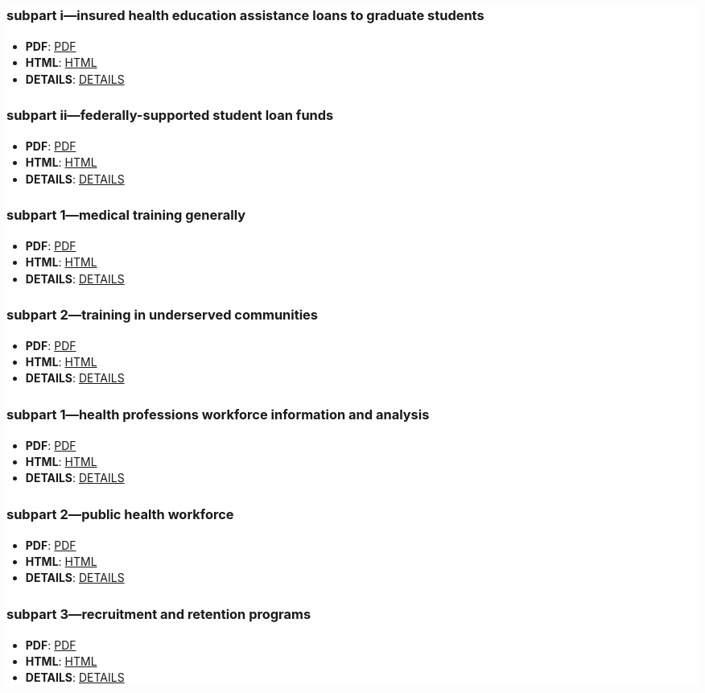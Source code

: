 ### subpart i—insured health education assistance loans to graduate students
- **PDF**: [PDF](https://www.govinfo.gov/content/pkg/USCODE-2023-title42/pdf/USCODE-2023-title42-subparti.pdf)
- **HTML**: [HTML](https://www.govinfo.gov/content/pkg/USCODE-2023-title42/html/USCODE-2023-title42-subparti.htm)
- **DETAILS**: [DETAILS](https://www.govinfo.gov/app/details/USCODE-2023-title42-subparti/)

### subpart ii—federally-supported student loan funds
- **PDF**: [PDF](https://www.govinfo.gov/content/pkg/USCODE-2023-title42/pdf/USCODE-2023-title42-subpartii.pdf)
- **HTML**: [HTML](https://www.govinfo.gov/content/pkg/USCODE-2023-title42/html/USCODE-2023-title42-subpartii.htm)
- **DETAILS**: [DETAILS](https://www.govinfo.gov/app/details/USCODE-2023-title42-subpartii/)

### subpart 1—medical training generally
- **PDF**: [PDF](https://www.govinfo.gov/content/pkg/USCODE-2023-title42/pdf/USCODE-2023-title42-subpart1.pdf)
- **HTML**: [HTML](https://www.govinfo.gov/content/pkg/USCODE-2023-title42/html/USCODE-2023-title42-subpart1.htm)
- **DETAILS**: [DETAILS](https://www.govinfo.gov/app/details/USCODE-2023-title42-subpart1/)

### subpart 2—training in underserved communities
- **PDF**: [PDF](https://www.govinfo.gov/content/pkg/USCODE-2023-title42/pdf/USCODE-2023-title42-subpart2.pdf)
- **HTML**: [HTML](https://www.govinfo.gov/content/pkg/USCODE-2023-title42/html/USCODE-2023-title42-subpart2.htm)
- **DETAILS**: [DETAILS](https://www.govinfo.gov/app/details/USCODE-2023-title42-subpart2/)

### subpart 1—health professions workforce information and analysis
- **PDF**: [PDF](https://www.govinfo.gov/content/pkg/USCODE-2023-title42/pdf/USCODE-2023-title42-subpart1.pdf)
- **HTML**: [HTML](https://www.govinfo.gov/content/pkg/USCODE-2023-title42/html/USCODE-2023-title42-subpart1.htm)
- **DETAILS**: [DETAILS](https://www.govinfo.gov/app/details/USCODE-2023-title42-subpart1/)

### subpart 2—public health workforce
- **PDF**: [PDF](https://www.govinfo.gov/content/pkg/USCODE-2023-title42/pdf/USCODE-2023-title42-subpart2.pdf)
- **HTML**: [HTML](https://www.govinfo.gov/content/pkg/USCODE-2023-title42/html/USCODE-2023-title42-subpart2.htm)
- **DETAILS**: [DETAILS](https://www.govinfo.gov/app/details/USCODE-2023-title42-subpart2/)

### subpart 3—recruitment and retention programs
- **PDF**: [PDF](https://www.govinfo.gov/content/pkg/USCODE-2023-title42/pdf/USCODE-2023-title42-subpart3.pdf)
- **HTML**: [HTML](https://www.govinfo.gov/content/pkg/USCODE-2023-title42/html/USCODE-2023-title42-subpart3.htm)
- **DETAILS**: [DETAILS](https://www.govinfo.gov/app/details/USCODE-2023-title42-subpart3/)

